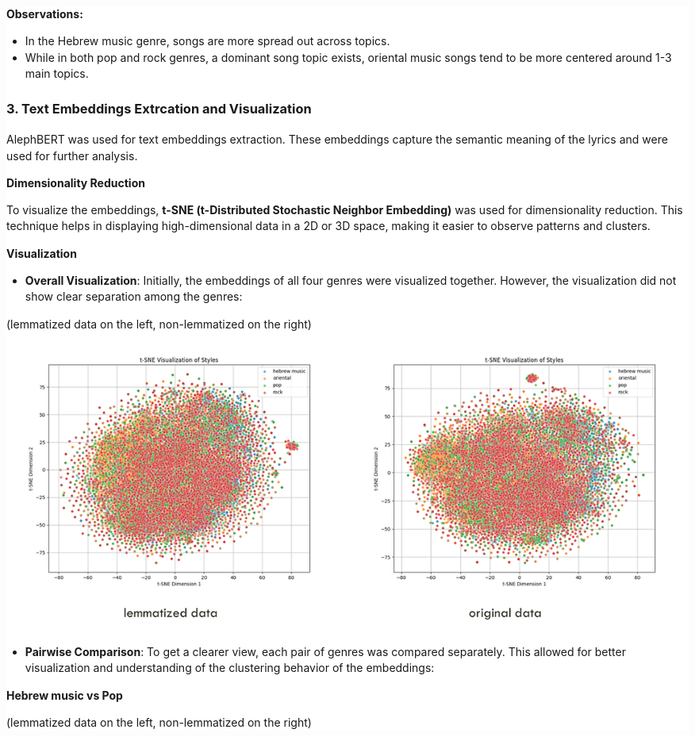 **Observations:**
- In the Hebrew music genre, songs are more spread out across topics.
- While in both pop and rock genres, a dominant song topic exists, oriental music songs tend to be more centered around 1-3 main topics.


### 3. Text Embeddings Extrcation and Visualization

AlephBERT was used for text embeddings extraction.
These embeddings capture the semantic meaning of the lyrics and were used for further analysis.

**Dimensionality Reduction**

To visualize the embeddings, **t-SNE (t-Distributed Stochastic Neighbor Embedding)** was used for dimensionality reduction. This technique helps in displaying high-dimensional data in a 2D or 3D space, making it easier to observe patterns and clusters.

**Visualization**

- **Overall Visualization**: Initially, the embeddings of all four genres were visualized together. However, the visualization did not show clear separation among the genres:

(lemmatized data on the left, non-lemmatized on the right)
![alt text](image-8.png)

- **Pairwise Comparison**: To get a clearer view, each pair of genres was compared separately. This allowed for better visualization and understanding of the clustering behavior of the embeddings:

**Hebrew music vs Pop**

(lemmatized data on the left, non-lemmatized on the right)